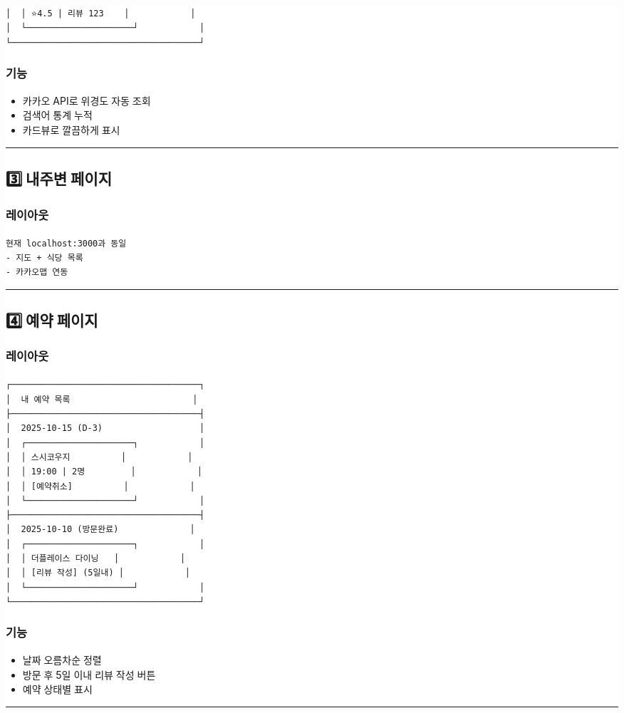 ```
│  │ ⭐4.5 | 리뷰 123    │            │
│  └─────────────────────┘            │
└─────────────────────────────────────┘
```

### 기능
- 카카오 API로 위경도 자동 조회
- 검색어 통계 누적
- 카드뷰로 깔끔하게 표시

---

## 3️⃣ 내주변 페이지

### 레이아웃
```
현재 localhost:3000과 동일
- 지도 + 식당 목록
- 카카오맵 연동
```

---

## 4️⃣ 예약 페이지

### 레이아웃
```
┌─────────────────────────────────────┐
│  내 예약 목록                        │
├─────────────────────────────────────┤
│  2025-10-15 (D-3)                   │
│  ┌─────────────────────┐            │
│  │ 스시코우지          │            │
│  │ 19:00 | 2명         │            │
│  │ [예약취소]          │            │
│  └─────────────────────┘            │
├─────────────────────────────────────┤
│  2025-10-10 (방문완료)              │
│  ┌─────────────────────┐            │
│  │ 더플레이스 다이닝   │            │
│  │ [리뷰 작성] (5일내) │            │
│  └─────────────────────┘            │
└─────────────────────────────────────┘
```

### 기능
- 날짜 오름차순 정렬
- 방문 후 5일 이내 리뷰 작성 버튼
- 예약 상태별 표시

---